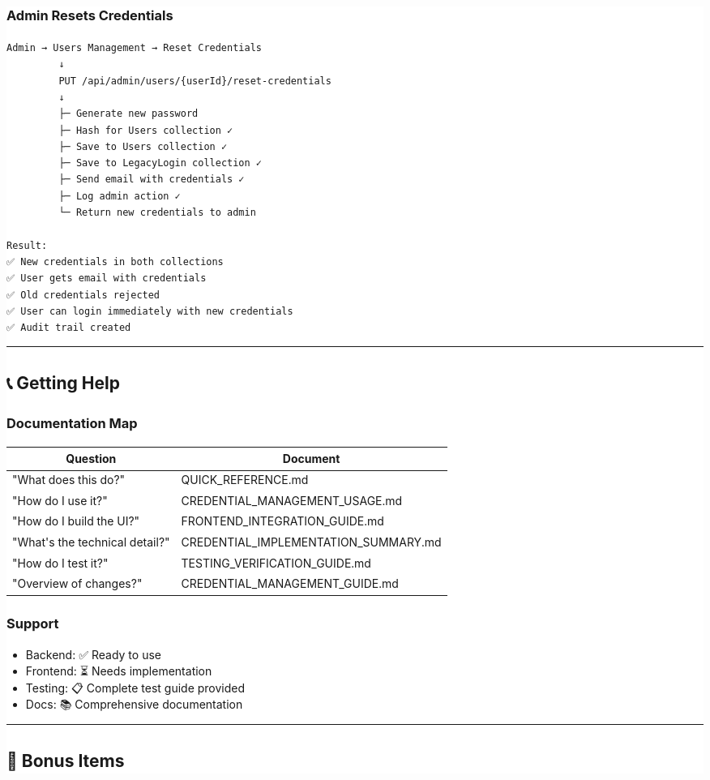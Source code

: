 ### Admin Resets Credentials

```
Admin → Users Management → Reset Credentials
         ↓
         PUT /api/admin/users/{userId}/reset-credentials
         ↓
         ├─ Generate new password
         ├─ Hash for Users collection ✓
         ├─ Save to Users collection ✓
         ├─ Save to LegacyLogin collection ✓
         ├─ Send email with credentials ✓
         ├─ Log admin action ✓
         └─ Return new credentials to admin

Result:
✅ New credentials in both collections
✅ User gets email with credentials
✅ Old credentials rejected
✅ User can login immediately with new credentials
✅ Audit trail created
```

---

## 📞 Getting Help

### Documentation Map

| Question | Document |
|----------|----------|
| "What does this do?" | QUICK_REFERENCE.md |
| "How do I use it?" | CREDENTIAL_MANAGEMENT_USAGE.md |
| "How do I build the UI?" | FRONTEND_INTEGRATION_GUIDE.md |
| "What's the technical detail?" | CREDENTIAL_IMPLEMENTATION_SUMMARY.md |
| "How do I test it?" | TESTING_VERIFICATION_GUIDE.md |
| "Overview of changes?" | CREDENTIAL_MANAGEMENT_GUIDE.md |

### Support
- Backend: ✅ Ready to use
- Frontend: ⏳ Needs implementation  
- Testing: 📋 Complete test guide provided
- Docs: 📚 Comprehensive documentation

---

## 🎁 Bonus Items
